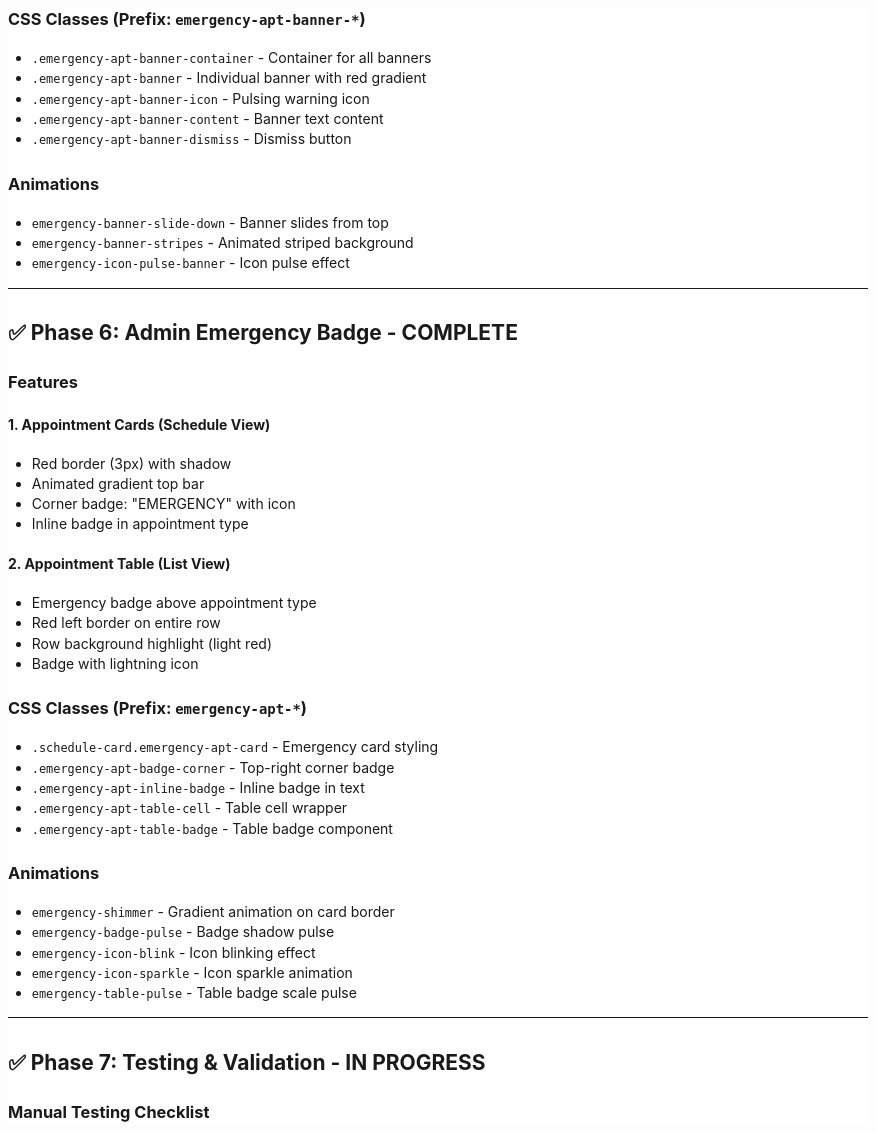 ### CSS Classes (Prefix: `emergency-apt-banner-*`)
- `.emergency-apt-banner-container` - Container for all banners
- `.emergency-apt-banner` - Individual banner with red gradient
- `.emergency-apt-banner-icon` - Pulsing warning icon
- `.emergency-apt-banner-content` - Banner text content
- `.emergency-apt-banner-dismiss` - Dismiss button

### Animations
- `emergency-banner-slide-down` - Banner slides from top
- `emergency-banner-stripes` - Animated striped background
- `emergency-icon-pulse-banner` - Icon pulse effect

---

## ✅ Phase 6: Admin Emergency Badge - COMPLETE

### Features

#### 1. Appointment Cards (Schedule View)
- Red border (3px) with shadow
- Animated gradient top bar
- Corner badge: "EMERGENCY" with icon
- Inline badge in appointment type

#### 2. Appointment Table (List View)
- Emergency badge above appointment type
- Red left border on entire row
- Row background highlight (light red)
- Badge with lightning icon

### CSS Classes (Prefix: `emergency-apt-*`)
- `.schedule-card.emergency-apt-card` - Emergency card styling
- `.emergency-apt-badge-corner` - Top-right corner badge
- `.emergency-apt-inline-badge` - Inline badge in text
- `.emergency-apt-table-cell` - Table cell wrapper
- `.emergency-apt-table-badge` - Table badge component

### Animations
- `emergency-shimmer` - Gradient animation on card border
- `emergency-badge-pulse` - Badge shadow pulse
- `emergency-icon-blink` - Icon blinking effect
- `emergency-icon-sparkle` - Icon sparkle animation
- `emergency-table-pulse` - Table badge scale pulse

---

## ✅ Phase 7: Testing & Validation - IN PROGRESS

### Manual Testing Checklist
